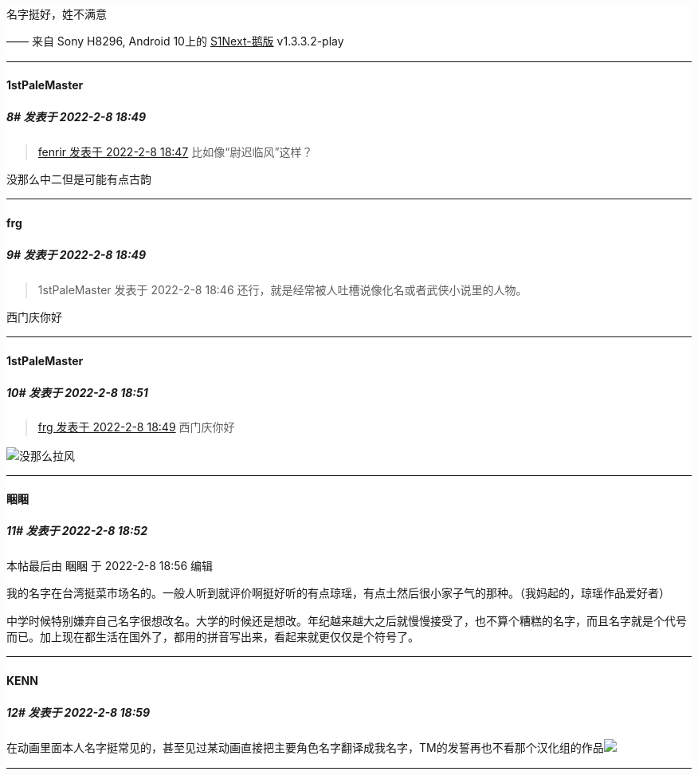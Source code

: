 名字挺好，姓不满意

—— 来自 Sony H8296, Android 10上的 [S1Next-鹅版](https://github.com/ykrank/S1-Next/releases) v1.3.3.2-play

*****

####  1stPaleMaster  
##### 8#       发表于 2022-2-8 18:49

<blockquote><a href="httphttps://bbs.saraba1st.com/2b/forum.php?mod=redirect&amp;goto=findpost&amp;pid=54594654&amp;ptid=2051409" target="_blank">fenrir 发表于 2022-2-8 18:47</a>
比如像“尉迟临风”这样？</blockquote>
没那么中二但是可能有点古韵 

*****

####  frg  
##### 9#       发表于 2022-2-8 18:49

<blockquote>1stPaleMaster 发表于 2022-2-8 18:46
还行，就是经常被人吐槽说像化名或者武侠小说里的人物。</blockquote>
西门庆你好

*****

####  1stPaleMaster  
##### 10#       发表于 2022-2-8 18:51

<blockquote><a href="httphttps://bbs.saraba1st.com/2b/forum.php?mod=redirect&amp;goto=findpost&amp;pid=54594678&amp;ptid=2051409" target="_blank">frg 发表于 2022-2-8 18:49</a>
西门庆你好</blockquote>
<img src="https://static.saraba1st.com/image/smiley/face2017/067.png" referrerpolicy="no-referrer">没那么拉风

*****

####  睏睏  
##### 11#       发表于 2022-2-8 18:52

 本帖最后由 睏睏 于 2022-2-8 18:56 编辑 

我的名字在台湾挺菜市场名的。一般人听到就评价啊挺好听的有点琼瑶，有点土然后很小家子气的那种。（我妈起的，琼瑶作品爱好者）

中学时候特别嫌弃自己名字很想改名。大学的时候还是想改。年纪越来越大之后就慢慢接受了，也不算个糟糕的名字，而且名字就是个代号而已。加上现在都生活在国外了，都用的拼音写出来，看起来就更仅仅是个符号了。

*****

####  KENN  
##### 12#       发表于 2022-2-8 18:59

在动画里面本人名字挺常见的，甚至见过某动画直接把主要角色名字翻译成我名字，TM的发誓再也不看那个汉化组的作品<img src="https://static.saraba1st.com/image/smiley/face2017/068.png" referrerpolicy="no-referrer">

*****
